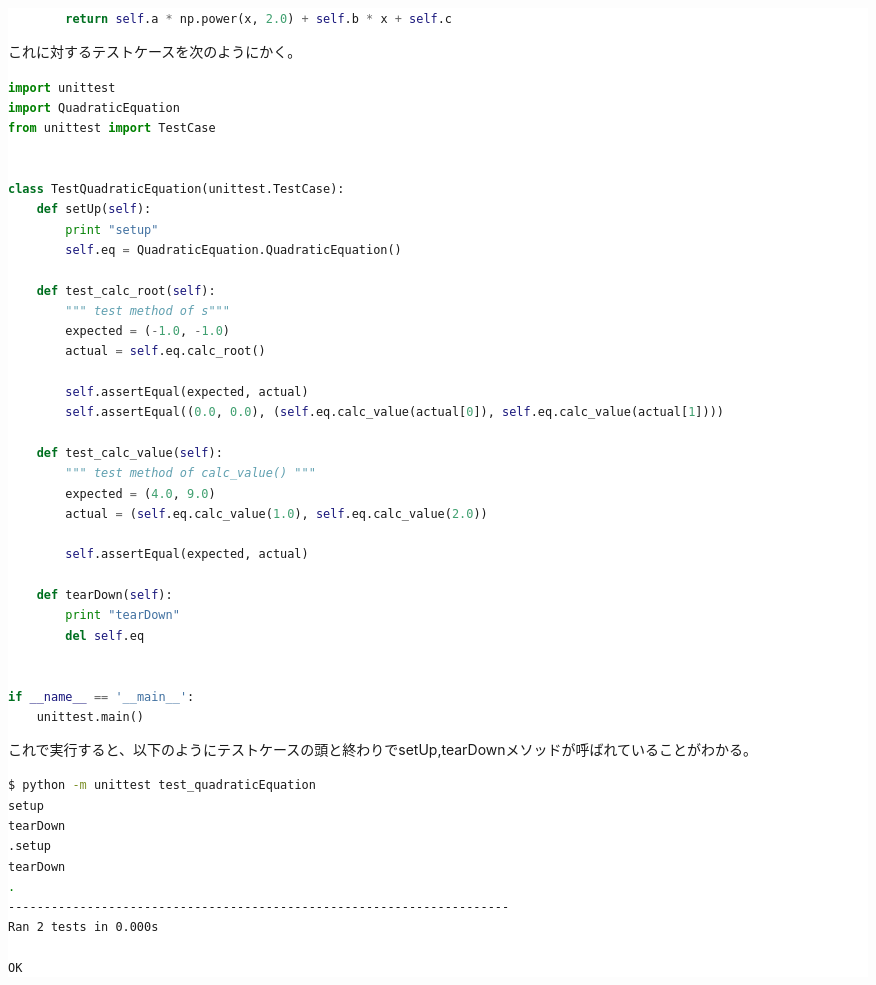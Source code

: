 ```python:QuadraticEquation.py
        return self.a * np.power(x, 2.0) + self.b * x + self.c
```

これに対するテストケースを次のようにかく。

```python:test_quadraticEquation.py
import unittest
import QuadraticEquation
from unittest import TestCase


class TestQuadraticEquation(unittest.TestCase):
    def setUp(self):
        print "setup"
        self.eq = QuadraticEquation.QuadraticEquation()

    def test_calc_root(self):
        """ test method of s"""
        expected = (-1.0, -1.0)
        actual = self.eq.calc_root()

        self.assertEqual(expected, actual)
        self.assertEqual((0.0, 0.0), (self.eq.calc_value(actual[0]), self.eq.calc_value(actual[1])))

    def test_calc_value(self):
        """ test method of calc_value() """
        expected = (4.0, 9.0)
        actual = (self.eq.calc_value(1.0), self.eq.calc_value(2.0))

        self.assertEqual(expected, actual)

    def tearDown(self):
        print "tearDown"
        del self.eq


if __name__ == '__main__':
    unittest.main()
```

これで実行すると、以下のようにテストケースの頭と終わりでsetUp,tearDownメソッドが呼ばれていることがわかる。

```sh
$ python -m unittest test_quadraticEquation
setup
tearDown
.setup
tearDown
.
----------------------------------------------------------------------
Ran 2 tests in 0.000s

OK
```
